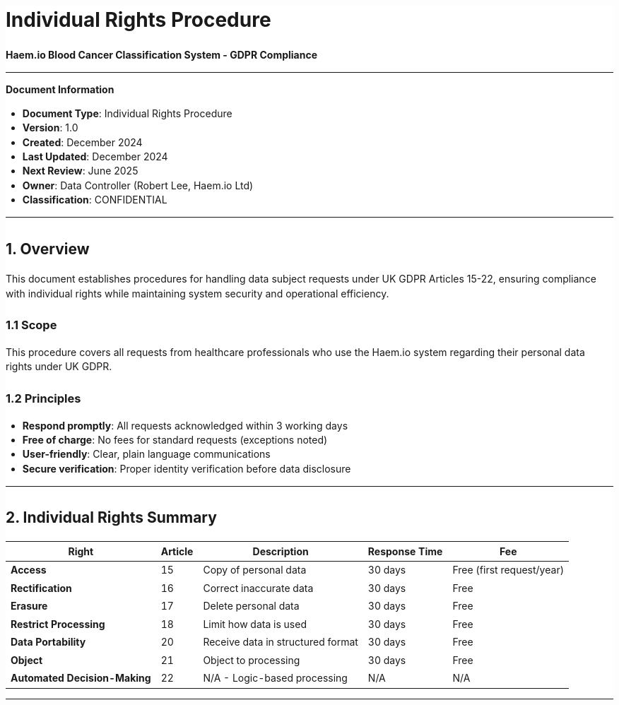 # Individual Rights Procedure
**Haem.io Blood Cancer Classification System - GDPR Compliance**

---

**Document Information**
- **Document Type**: Individual Rights Procedure
- **Version**: 1.0
- **Created**: December 2024
- **Last Updated**: December 2024
- **Next Review**: June 2025
- **Owner**: Data Controller (Robert Lee, Haem.io Ltd)
- **Classification**: CONFIDENTIAL

---

## 1. Overview

This document establishes procedures for handling data subject requests under UK GDPR Articles 15-22, ensuring compliance with individual rights while maintaining system security and operational efficiency.

### 1.1 Scope
This procedure covers all requests from healthcare professionals who use the Haem.io system regarding their personal data rights under UK GDPR.

### 1.2 Principles
- **Respond promptly**: All requests acknowledged within 3 working days
- **Free of charge**: No fees for standard requests (exceptions noted)
- **User-friendly**: Clear, plain language communications
- **Secure verification**: Proper identity verification before data disclosure

---

## 2. Individual Rights Summary

| Right | Article | Description | Response Time | Fee |
|-------|---------|-------------|---------------|-----|
| **Access** | 15 | Copy of personal data | 30 days | Free (first request/year) |
| **Rectification** | 16 | Correct inaccurate data | 30 days | Free |
| **Erasure** | 17 | Delete personal data | 30 days | Free |
| **Restrict Processing** | 18 | Limit how data is used | 30 days | Free |
| **Data Portability** | 20 | Receive data in structured format | 30 days | Free |
| **Object** | 21 | Object to processing | 30 days | Free |
| **Automated Decision-Making** | 22 | N/A - Logic-based processing | N/A | N/A |

---